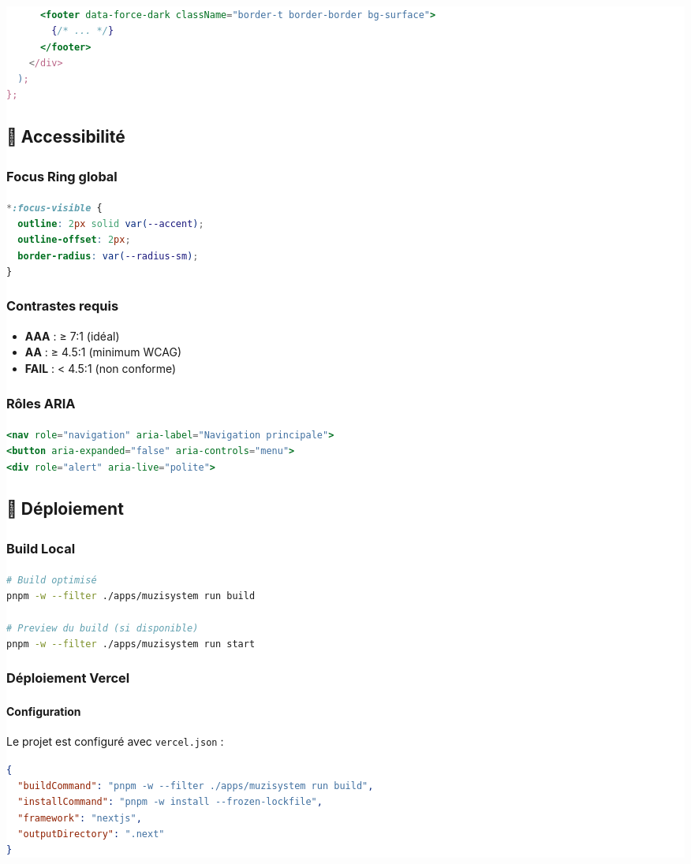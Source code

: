 ```jsx
      <footer data-force-dark className="border-t border-border bg-surface">
        {/* ... */}
      </footer>
    </div>
  );
};
```

## 🎨 Accessibilité

### Focus Ring global
```css
*:focus-visible {
  outline: 2px solid var(--accent);
  outline-offset: 2px;
  border-radius: var(--radius-sm);
}
```

### Contrastes requis
- **AAA** : ≥ 7:1 (idéal)
- **AA** : ≥ 4.5:1 (minimum WCAG)
- **FAIL** : < 4.5:1 (non conforme)

### Rôles ARIA
```jsx
<nav role="navigation" aria-label="Navigation principale">
<button aria-expanded="false" aria-controls="menu">
<div role="alert" aria-live="polite">
```

## 🚀 Déploiement

### Build Local
```bash
# Build optimisé
pnpm -w --filter ./apps/muzisystem run build

# Preview du build (si disponible)
pnpm -w --filter ./apps/muzisystem run start
```

### Déploiement Vercel

#### Configuration
Le projet est configuré avec `vercel.json` :
```json
{
  "buildCommand": "pnpm -w --filter ./apps/muzisystem run build",
  "installCommand": "pnpm -w install --frozen-lockfile",
  "framework": "nextjs",
  "outputDirectory": ".next"
}
```
